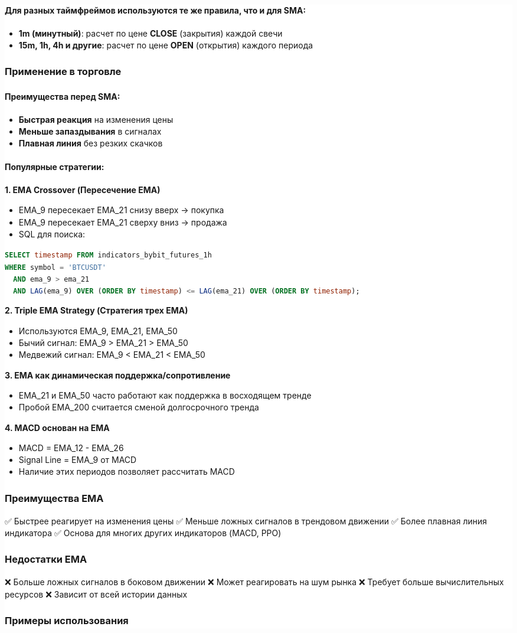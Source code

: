 #### Для разных таймфреймов используются те же правила, что и для SMA:
- **1m (минутный)**: расчет по цене **CLOSE** (закрытия) каждой свечи
- **15m, 1h, 4h и другие**: расчет по цене **OPEN** (открытия) каждого периода

### Применение в торговле

#### Преимущества перед SMA:
- **Быстрая реакция** на изменения цены
- **Меньше запаздывания** в сигналах
- **Плавная линия** без резких скачков

#### Популярные стратегии:

**1. EMA Crossover (Пересечение EMA)**
- EMA_9 пересекает EMA_21 снизу вверх → покупка
- EMA_9 пересекает EMA_21 сверху вниз → продажа
- SQL для поиска:
```sql
SELECT timestamp FROM indicators_bybit_futures_1h
WHERE symbol = 'BTCUSDT'
  AND ema_9 > ema_21
  AND LAG(ema_9) OVER (ORDER BY timestamp) <= LAG(ema_21) OVER (ORDER BY timestamp);
```

**2. Triple EMA Strategy (Стратегия трех EMA)**
- Используются EMA_9, EMA_21, EMA_50
- Бычий сигнал: EMA_9 > EMA_21 > EMA_50
- Медвежий сигнал: EMA_9 < EMA_21 < EMA_50

**3. EMA как динамическая поддержка/сопротивление**
- EMA_21 и EMA_50 часто работают как поддержка в восходящем тренде
- Пробой EMA_200 считается сменой долгосрочного тренда

**4. MACD основан на EMA**
- MACD = EMA_12 - EMA_26
- Signal Line = EMA_9 от MACD
- Наличие этих периодов позволяет рассчитать MACD

### Преимущества EMA
✅ Быстрее реагирует на изменения цены
✅ Меньше ложных сигналов в трендовом движении
✅ Более плавная линия индикатора
✅ Основа для многих других индикаторов (MACD, PPO)

### Недостатки EMA
❌ Больше ложных сигналов в боковом движении
❌ Может реагировать на шум рынка
❌ Требует больше вычислительных ресурсов
❌ Зависит от всей истории данных

### Примеры использования
